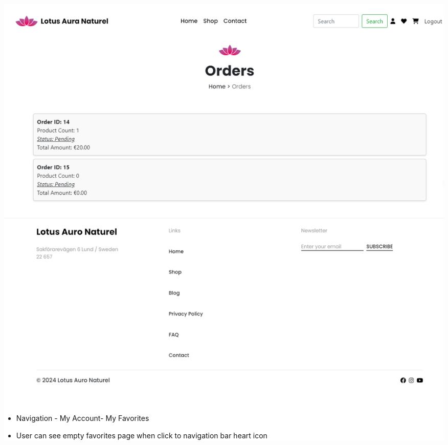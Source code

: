   ![Navigation my profile order list](documentation/order-list.png)
   
 * Navigation - My Account- My Favorites
   
 * User can see empty favorites page when click to navigation bar heart icon 
   